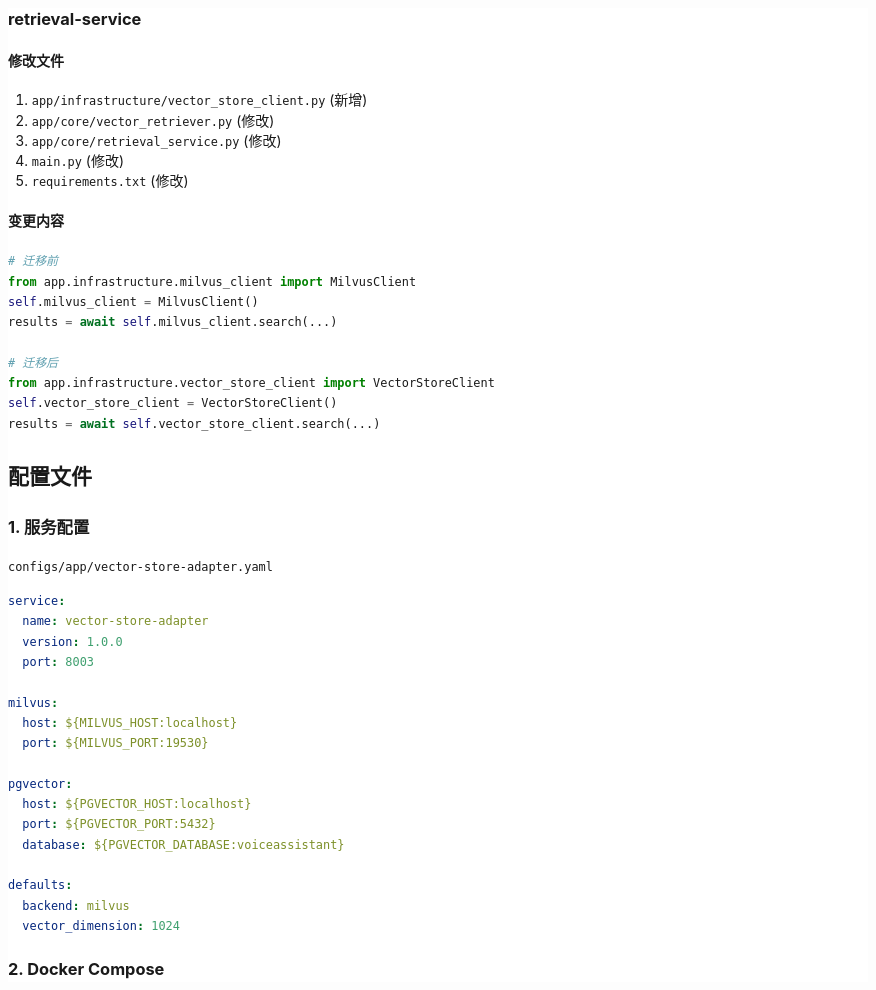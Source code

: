 ### retrieval-service

#### 修改文件

1. `app/infrastructure/vector_store_client.py` (新增)
2. `app/core/vector_retriever.py` (修改)
3. `app/core/retrieval_service.py` (修改)
4. `main.py` (修改)
5. `requirements.txt` (修改)

#### 变更内容

```python
# 迁移前
from app.infrastructure.milvus_client import MilvusClient
self.milvus_client = MilvusClient()
results = await self.milvus_client.search(...)

# 迁移后
from app.infrastructure.vector_store_client import VectorStoreClient
self.vector_store_client = VectorStoreClient()
results = await self.vector_store_client.search(...)
```

## 配置文件

### 1. 服务配置

`configs/app/vector-store-adapter.yaml`

```yaml
service:
  name: vector-store-adapter
  version: 1.0.0
  port: 8003

milvus:
  host: ${MILVUS_HOST:localhost}
  port: ${MILVUS_PORT:19530}

pgvector:
  host: ${PGVECTOR_HOST:localhost}
  port: ${PGVECTOR_PORT:5432}
  database: ${PGVECTOR_DATABASE:voiceassistant}

defaults:
  backend: milvus
  vector_dimension: 1024
```

### 2. Docker Compose
